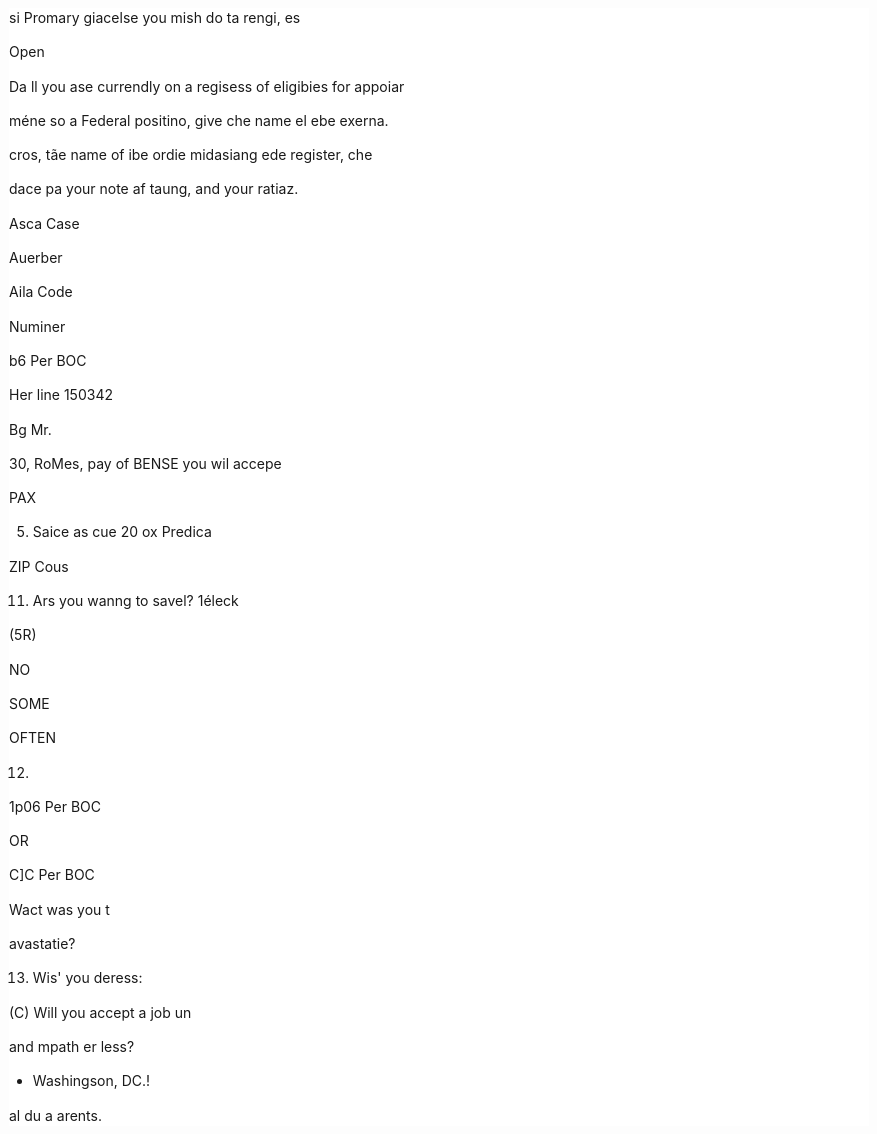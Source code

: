 si Promary giacelse you mish do ta rengi, es

Open

Da ll you ase currendly on a regisess of eligibies for appoiar

méne so a Federal positino, give che name el ebe exerna.

cros, tãe name of ibe ordie midasiang ede register, che

dace pa your note af taung, and your ratiaz.

Asca Case

Auerber

Aila Code

Numiner

b6 Per BOC

Her line 150342

Bg Mr.

30, RoMes, pay of BENSE you wil accepe

PAX

5. Saice as cue 20 ox Predica

ZIP Cous

11. Ars you wanng to savel? 1éleck

(5R)

NO

SOME

OFTEN

12.

1p06 Per BOC

OR

C]C Per BOC

Wact was you t

avastatie?

13. Wis' you deress:

(C) Will you accept a job un

and mpath er less?

- Washingson, DC.!

al du a arents.
